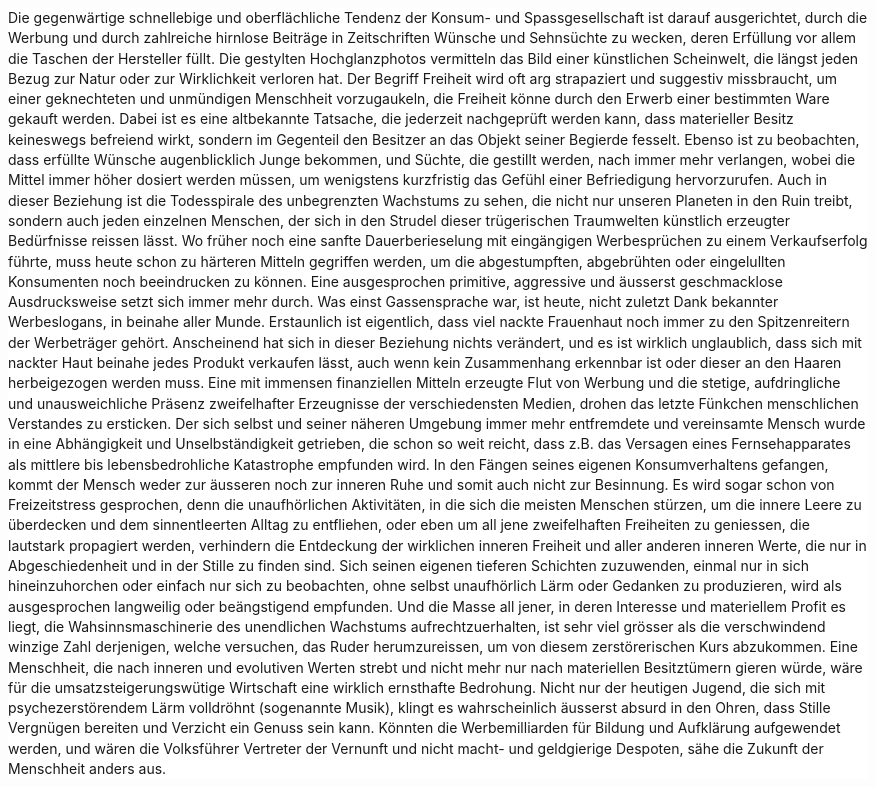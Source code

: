 Die gegenwärtige schnellebige und oberflächliche Tendenz der Konsum- und Spassgesellschaft ist darauf ausgerichtet, durch die Werbung und durch zahlreiche hirnlose Beiträge in Zeitschriften Wünsche und Sehnsüchte zu wecken, deren Erfüllung vor allem die Taschen der Hersteller füllt. Die gestylten Hochglanzphotos vermitteln das Bild einer künstlichen Scheinwelt, die längst jeden Bezug zur Natur oder zur Wirklichkeit verloren hat. Der Begriff Freiheit wird oft arg strapaziert und suggestiv missbraucht, um einer geknechteten und unmündigen Menschheit vorzugaukeln, die Freiheit könne durch den Erwerb einer bestimmten Ware gekauft werden. Dabei ist es eine altbekannte Tatsache, die jederzeit nachgeprüft werden kann, dass materieller Besitz keineswegs befreiend wirkt, sondern im Gegenteil den Besitzer an das Objekt seiner Begierde fesselt. Ebenso ist zu beobachten, dass erfüllte Wünsche augenblicklich Junge bekommen, und Süchte, die gestillt werden, nach immer mehr verlangen, wobei die Mittel immer höher dosiert werden müssen, um wenigstens kurzfristig das Gefühl einer Befriedigung hervorzurufen. Auch in dieser Beziehung ist die Todesspirale des unbegrenzten Wachstums zu sehen, die nicht nur unseren Planeten in den Ruin treibt, sondern auch jeden einzelnen Menschen, der sich in den Strudel dieser trügerischen Traumwelten künstlich erzeugter Bedürfnisse reissen lässt.
Wo früher noch eine sanfte Dauerberieselung mit eingängigen Werbesprüchen zu einem Verkaufserfolg führte, muss heute schon zu härteren Mitteln gegriffen werden, um die abgestumpften, abgebrühten oder eingelullten Konsumenten noch beeindrucken zu können. Eine ausgesprochen primitive, aggressive und äusserst geschmacklose Ausdrucksweise setzt sich immer mehr durch. Was einst Gassensprache war, ist heute, nicht zuletzt Dank bekannter Werbeslogans, in beinahe aller Munde. Erstaunlich ist eigentlich, dass viel nackte Frauenhaut noch immer zu den Spitzenreitern der Werbeträger gehört. Anscheinend hat sich in dieser Beziehung nichts verändert, und es ist wirklich unglaublich, dass sich mit nackter Haut beinahe jedes Produkt verkaufen lässt, auch wenn kein Zusammenhang erkennbar ist oder dieser an den Haaren herbeigezogen werden muss.
Eine mit immensen finanziellen Mitteln erzeugte Flut von Werbung und die stetige, aufdringliche und unausweichliche Präsenz zweifelhafter Erzeugnisse der verschiedensten Medien, drohen das letzte Fünkchen menschlichen Verstandes zu ersticken. Der sich selbst und seiner näheren Umgebung immer mehr entfremdete und vereinsamte Mensch wurde in eine Abhängigkeit und Unselbständigkeit getrieben, die schon so weit reicht, dass z.B. das Versagen eines Fernsehapparates als mittlere bis lebensbedrohliche Katastrophe empfunden wird. In den Fängen seines eigenen Konsumverhaltens gefangen, kommt der Mensch weder zur äusseren noch zur inneren Ruhe und somit auch nicht zur Besinnung. Es wird sogar schon von Freizeitstress gesprochen, denn die unaufhörlichen Aktivitäten, in die sich die meisten Menschen stürzen, um die innere Leere zu überdecken und dem sinnentleerten Alltag zu entfliehen, oder eben um all jene zweifelhaften Freiheiten zu geniessen, die lautstark propagiert werden, verhindern die Entdeckung der wirklichen inneren Freiheit und aller anderen inneren Werte, die nur in Abgeschiedenheit und in der Stille zu finden sind. Sich seinen eigenen tieferen Schichten zuzuwenden, einmal nur in sich hineinzuhorchen oder einfach nur sich zu beobachten, ohne selbst unaufhörlich Lärm oder Gedanken zu produzieren, wird als ausgesprochen langweilig oder beängstigend empfunden. Und die Masse all jener, in deren Interesse und materiellem Profit es liegt, die Wahsinnsmaschinerie des unendlichen Wachstums aufrechtzuerhalten, ist sehr viel grösser als die verschwindend winzige Zahl derjenigen, welche versuchen, das Ruder herumzureissen, um von diesem zerstörerischen Kurs abzukommen. Eine Menschheit, die nach inneren und evolutiven Werten strebt und nicht mehr nur nach materiellen Besitztümern gieren würde, wäre für die umsatzsteigerungswütige Wirtschaft eine wirklich ernsthafte Bedrohung. Nicht nur der heutigen Jugend, die sich mit psychezerstörendem Lärm volldröhnt (sogenannte Musik), klingt es wahrscheinlich äusserst absurd in den Ohren, dass Stille Vergnügen bereiten und Verzicht ein Genuss sein kann. Könnten die Werbemilliarden für Bildung und Aufklärung aufgewendet werden, und wären die Volksführer Vertreter der Vernunft und nicht macht- und geldgierige Despoten, sähe die Zukunft der Menschheit anders aus.